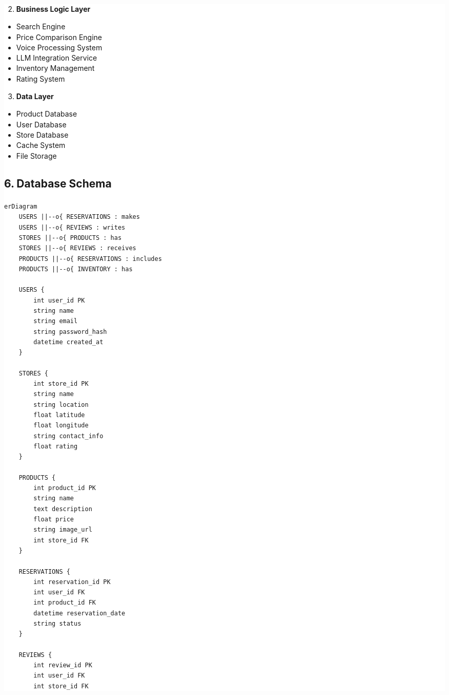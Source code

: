 2. **Business Logic Layer**
- Search Engine
- Price Comparison Engine
- Voice Processing System
- LLM Integration Service
- Inventory Management
- Rating System

3. **Data Layer**
- Product Database
- User Database
- Store Database
- Cache System
- File Storage

## 6. Database Schema
```mermaid
erDiagram
    USERS ||--o{ RESERVATIONS : makes
    USERS ||--o{ REVIEWS : writes
    STORES ||--o{ PRODUCTS : has
    STORES ||--o{ REVIEWS : receives
    PRODUCTS ||--o{ RESERVATIONS : includes
    PRODUCTS ||--o{ INVENTORY : has

    USERS {
        int user_id PK
        string name
        string email
        string password_hash
        datetime created_at
    }

    STORES {
        int store_id PK
        string name
        string location
        float latitude
        float longitude
        string contact_info
        float rating
    }

    PRODUCTS {
        int product_id PK
        string name
        text description
        float price
        string image_url
        int store_id FK
    }

    RESERVATIONS {
        int reservation_id PK
        int user_id FK
        int product_id FK
        datetime reservation_date
        string status
    }

    REVIEWS {
        int review_id PK
        int user_id FK
        int store_id FK
```